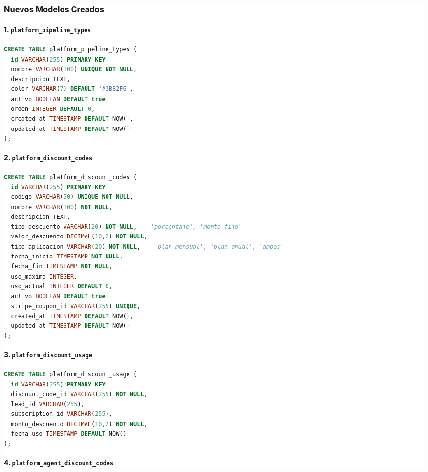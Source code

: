### **Nuevos Modelos Creados**

#### **1. `platform_pipeline_types`**

```sql
CREATE TABLE platform_pipeline_types (
  id VARCHAR(255) PRIMARY KEY,
  nombre VARCHAR(100) UNIQUE NOT NULL,
  descripcion TEXT,
  color VARCHAR(7) DEFAULT '#3B82F6',
  activo BOOLEAN DEFAULT true,
  orden INTEGER DEFAULT 0,
  created_at TIMESTAMP DEFAULT NOW(),
  updated_at TIMESTAMP DEFAULT NOW()
);
```

#### **2. `platform_discount_codes`**

```sql
CREATE TABLE platform_discount_codes (
  id VARCHAR(255) PRIMARY KEY,
  codigo VARCHAR(50) UNIQUE NOT NULL,
  nombre VARCHAR(100) NOT NULL,
  descripcion TEXT,
  tipo_descuento VARCHAR(20) NOT NULL, -- 'porcentaje', 'monto_fijo'
  valor_descuento DECIMAL(10,2) NOT NULL,
  tipo_aplicacion VARCHAR(20) NOT NULL, -- 'plan_mensual', 'plan_anual', 'ambos'
  fecha_inicio TIMESTAMP NOT NULL,
  fecha_fin TIMESTAMP NOT NULL,
  uso_maximo INTEGER,
  uso_actual INTEGER DEFAULT 0,
  activo BOOLEAN DEFAULT true,
  stripe_coupon_id VARCHAR(255) UNIQUE,
  created_at TIMESTAMP DEFAULT NOW(),
  updated_at TIMESTAMP DEFAULT NOW()
);
```

#### **3. `platform_discount_usage`**

```sql
CREATE TABLE platform_discount_usage (
  id VARCHAR(255) PRIMARY KEY,
  discount_code_id VARCHAR(255) NOT NULL,
  lead_id VARCHAR(255),
  subscription_id VARCHAR(255),
  monto_descuento DECIMAL(10,2) NOT NULL,
  fecha_uso TIMESTAMP DEFAULT NOW()
);
```

#### **4. `platform_agent_discount_codes`**
